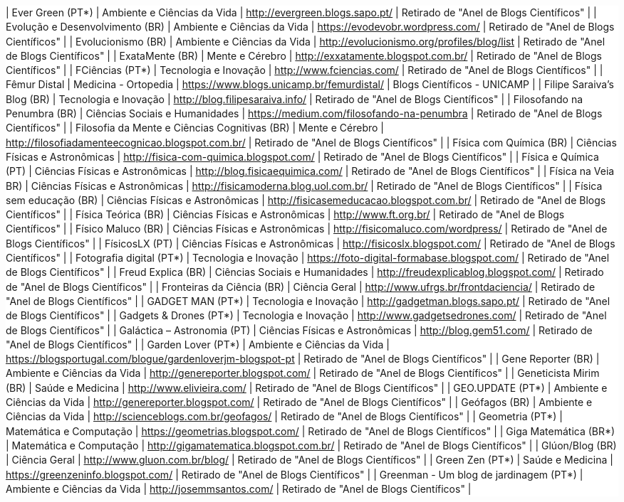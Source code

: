 | Ever Green (PT*)                | Ambiente e Ciências da Vida       | http://evergreen.blogs.sapo.pt/                                       | Retirado de "Anel de Blogs Científicos" | 
| Evolução e Desenvolvimento (BR) | Ambiente e Ciências da Vida       | https://evodevobr.wordpress.com/                                      | Retirado de "Anel de Blogs Científicos" | 
| Evolucionismo (BR)              | Ambiente e Ciências da Vida       | http://evolucionismo.org/profiles/blog/list                           | Retirado de "Anel de Blogs Científicos" | 
| ExataMente (BR)                 | Mente e Cérebro                   | http://exxatamente.blogspot.com.br/                                   | Retirado de "Anel de Blogs Científicos" |
| FCiências (PT*)                 | Tecnologia e Inovação             | http://www.fciencias.com/                                             | Retirado de "Anel de Blogs Científicos" |
| Fêmur Distal                    | Medicina - Ortopedia              | https://www.blogs.unicamp.br/femurdistal/                             | Blogs Científicos - UNICAMP             |
| Filipe Saraiva’s Blog (BR)      | Tecnologia e Inovação             | http://blog.filipesaraiva.info/                                       | Retirado de "Anel de Blogs Científicos" |
| Filosofando na Penumbra (BR)    | Ciências Sociais e Humanidades    | https://medium.com/filosofando-na-penumbra                            | Retirado de "Anel de Blogs Científicos" |
| Filosofia da Mente e Ciências Cognitivas (BR) | Mente e Cérebro     | http://filosofiadamenteecognicao.blogspot.com.br/                     | Retirado de "Anel de Blogs Científicos" |
| Física com Química (BR)         | Ciências Físicas e Astronômicas   | http://fisica-com-quimica.blogspot.com/                               | Retirado de "Anel de Blogs Científicos" |
| Física e Química (PT)           | Ciências Físicas e Astronômicas   | http://blog.fisicaequimica.com/                                       | Retirado de "Anel de Blogs Científicos" |
| Física na Veia BR)              | Ciências Físicas e Astronômicas   | http://fisicamoderna.blog.uol.com.br/                                 | Retirado de "Anel de Blogs Científicos" |
| Física sem educação (BR)        | Ciências Físicas e Astronômicas   | http://fisicasemeducacao.blogspot.com.br/                             | Retirado de "Anel de Blogs Científicos" |
| Física Teórica (BR)             | Ciências Físicas e Astronômicas   | http://www.ft.org.br/                                                 | Retirado de "Anel de Blogs Científicos" |
| Físico Maluco (BR)              | Ciências Físicas e Astronômicas   | http://fisicomaluco.com/wordpress/                                    | Retirado de "Anel de Blogs Científicos" |
| FísicosLX (PT)                  | Ciências Físicas e Astronômicas   | http://fisicoslx.blogspot.com/                                        | Retirado de "Anel de Blogs Científicos" |
| Fotografia digital (PT*)        | Tecnologia e Inovação             | https://foto-digital-formabase.blogspot.com/                          | Retirado de "Anel de Blogs Científicos" |
| Freud Explica (BR)              | Ciências Sociais e Humanidades    | http://freudexplicablog.blogspot.com/                                 | Retirado de "Anel de Blogs Científicos" |
| Fronteiras da Ciência (BR)      | Ciência Geral                     | http://www.ufrgs.br/frontdaciencia/                                   | Retirado de "Anel de Blogs Científicos" | 
| GADGET MAN (PT*)                | Tecnologia e Inovação             | http://gadgetman.blogs.sapo.pt/                                       | Retirado de "Anel de Blogs Científicos" |
| Gadgets & Drones (PT*)          | Tecnologia e Inovação             | http://www.gadgetsedrones.com/                                        | Retirado de "Anel de Blogs Científicos" |
| Galáctica – Astronomia (PT)     | Ciências Físicas e Astronômicas   | http://blog.gem51.com/                                                | Retirado de "Anel de Blogs Científicos" |
| Garden Lover (PT*)              | Ambiente e Ciências da Vida       | https://blogsportugal.com/blogue/gardenloverjm-blogspot-pt            | Retirado de "Anel de Blogs Científicos" | 
| Gene Reporter (BR)              | Ambiente e Ciências da Vida       | http://genereporter.blogspot.com/                                     | Retirado de "Anel de Blogs Científicos" | 
| Geneticista Mirim (BR)          | Saúde e Medicina                  | http://www.elivieira.com/                                             | Retirado de "Anel de Blogs Científicos" |
| GEO.UPDATE (PT*)                | Ambiente e Ciências da Vida       | http://genereporter.blogspot.com/                                     | Retirado de "Anel de Blogs Científicos" | 
| Geófagos (BR)                   | Ambiente e Ciências da Vida       | http://scienceblogs.com.br/geofagos/                                  | Retirado de "Anel de Blogs Científicos" | 
| Geometria (PT*)                 | Matemática e Computação           | https://geometrias.blogspot.com/                                      | Retirado de "Anel de Blogs Científicos" |
| Giga Matemática (BR*)           | Matemática e Computação           | http://gigamatematica.blogspot.com.br/                                | Retirado de "Anel de Blogs Científicos" |
| Glúon/Blog (BR)                 | Ciência Geral                     | http://www.gluon.com.br/blog/                                         | Retirado de "Anel de Blogs Científicos" | 
| Green Zen (PT*)                 | Saúde e Medicina                  | https://greenzeninfo.blogspot.com/                                    | Retirado de "Anel de Blogs Científicos" |
| Greenman - Um blog de jardinagem (PT*) | Ambiente e Ciências da Vida       | http://josemmsantos.com/                                       | Retirado de "Anel de Blogs Científicos" | 